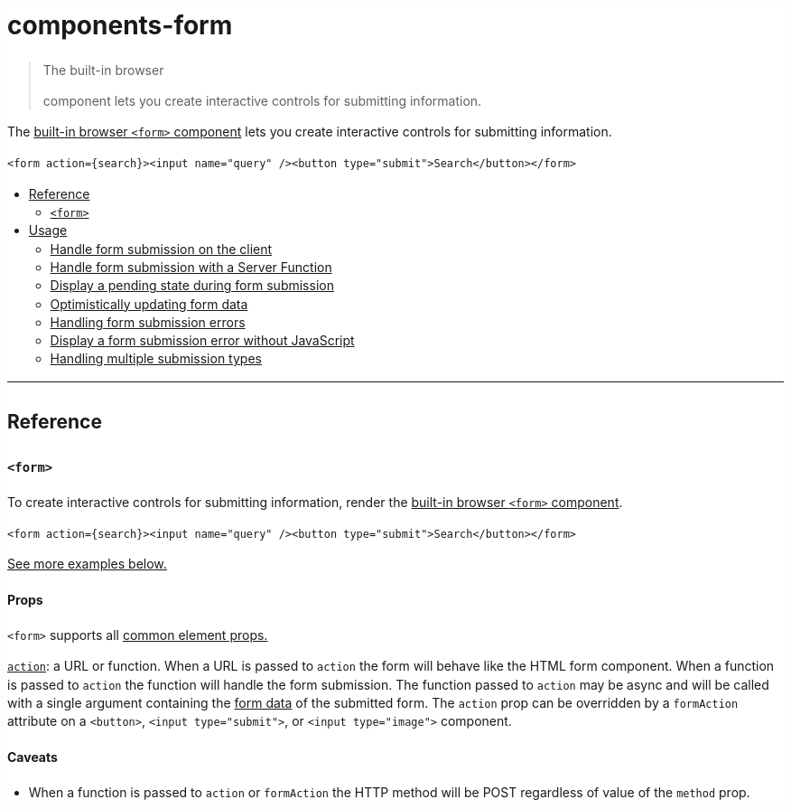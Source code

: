 # components-form

> The built-in browser <form> component lets you create interactive controls for submitting information.



The [built-in browser `<form>` component](https://developer.mozilla.org/en-US/docs/Web/HTML/Element/form) lets you create interactive controls for submitting information.

    <form action={search}><input name="query" /><button type="submit">Search</button></form>

*   [Reference](#reference)
    *   [`<form>`](#form)
*   [Usage](#usage)
    *   [Handle form submission on the client](#handle-form-submission-on-the-client)
    *   [Handle form submission with a Server Function](#handle-form-submission-with-a-server-function)
    *   [Display a pending state during form submission](#display-a-pending-state-during-form-submission)
    *   [Optimistically updating form data](#optimistically-updating-form-data)
    *   [Handling form submission errors](#handling-form-submission-errors)
    *   [Display a form submission error without JavaScript](#display-a-form-submission-error-without-javascript)
    *   [Handling multiple submission types](#handling-multiple-submission-types)

* * *

## Reference[](#reference "Link for Reference")

### `<form>`[](#form "Link for this heading")

To create interactive controls for submitting information, render the [built-in browser `<form>` component](https://developer.mozilla.org/en-US/docs/Web/HTML/Element/form).

    <form action={search}><input name="query" /><button type="submit">Search</button></form>

[See more examples below.](#usage)

#### Props[](#props "Link for Props")

`<form>` supports all [common element props.](about:/reference/react-dom/components/common#props)

[`action`](https://developer.mozilla.org/en-US/docs/Web/HTML/Element/form#action): a URL or function. When a URL is passed to `action` the form will behave like the HTML form component. When a function is passed to `action` the function will handle the form submission. The function passed to `action` may be async and will be called with a single argument containing the [form data](https://developer.mozilla.org/en-US/docs/Web/API/FormData) of the submitted form. The `action` prop can be overridden by a `formAction` attribute on a `<button>`, `<input type="submit">`, or `<input type="image">` component.

#### Caveats[](#caveats "Link for Caveats")

*   When a function is passed to `action` or `formAction` the HTTP method will be POST regardless of value of the `method` prop.
